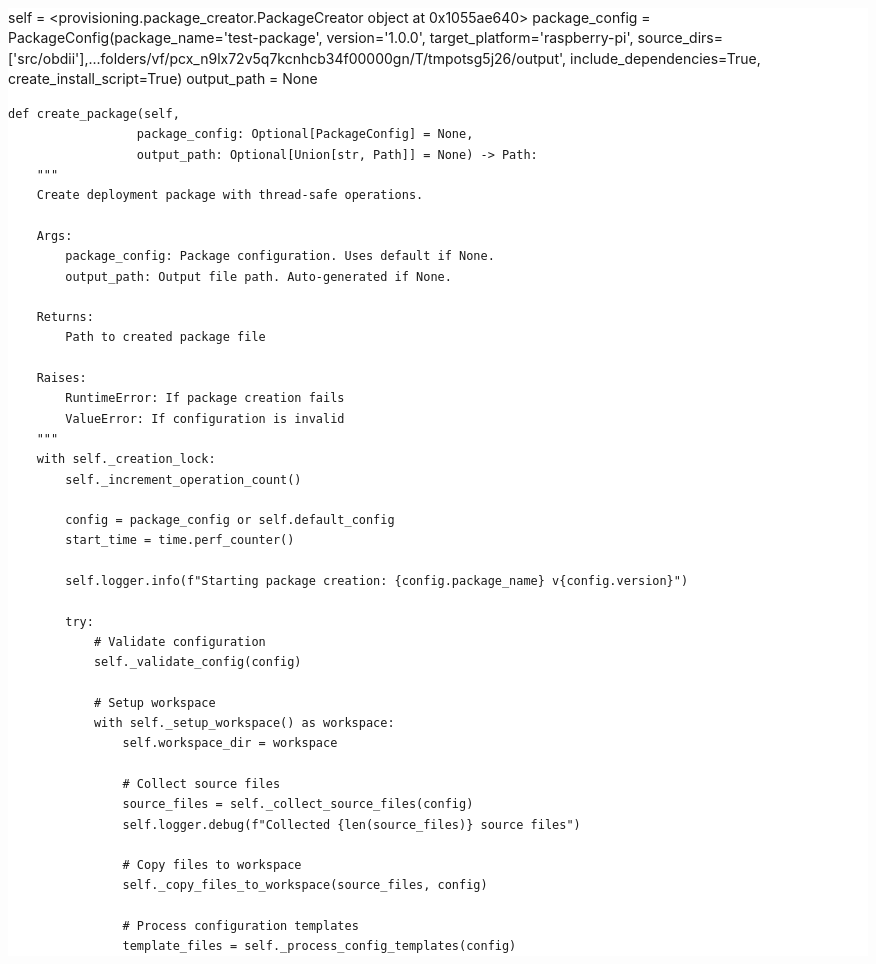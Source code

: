 self = <provisioning.package_creator.PackageCreator object at 0x1055ae640>
package_config = PackageConfig(package_name='test-package', version='1.0.0', target_platform='raspberry-pi', source_dirs=['src/obdii'],...folders/vf/pcx_n9lx72v5q7kcnhcb34f00000gn/T/tmpotsg5j26/output', include_dependencies=True, create_install_script=True)
output_path = None

    def create_package(self,
                      package_config: Optional[PackageConfig] = None,
                      output_path: Optional[Union[str, Path]] = None) -> Path:
        """
        Create deployment package with thread-safe operations.
    
        Args:
            package_config: Package configuration. Uses default if None.
            output_path: Output file path. Auto-generated if None.
    
        Returns:
            Path to created package file
    
        Raises:
            RuntimeError: If package creation fails
            ValueError: If configuration is invalid
        """
        with self._creation_lock:
            self._increment_operation_count()
    
            config = package_config or self.default_config
            start_time = time.perf_counter()
    
            self.logger.info(f"Starting package creation: {config.package_name} v{config.version}")
    
            try:
                # Validate configuration
                self._validate_config(config)
    
                # Setup workspace
                with self._setup_workspace() as workspace:
                    self.workspace_dir = workspace
    
                    # Collect source files
                    source_files = self._collect_source_files(config)
                    self.logger.debug(f"Collected {len(source_files)} source files")
    
                    # Copy files to workspace
                    self._copy_files_to_workspace(source_files, config)
    
                    # Process configuration templates
                    template_files = self._process_config_templates(config)
    